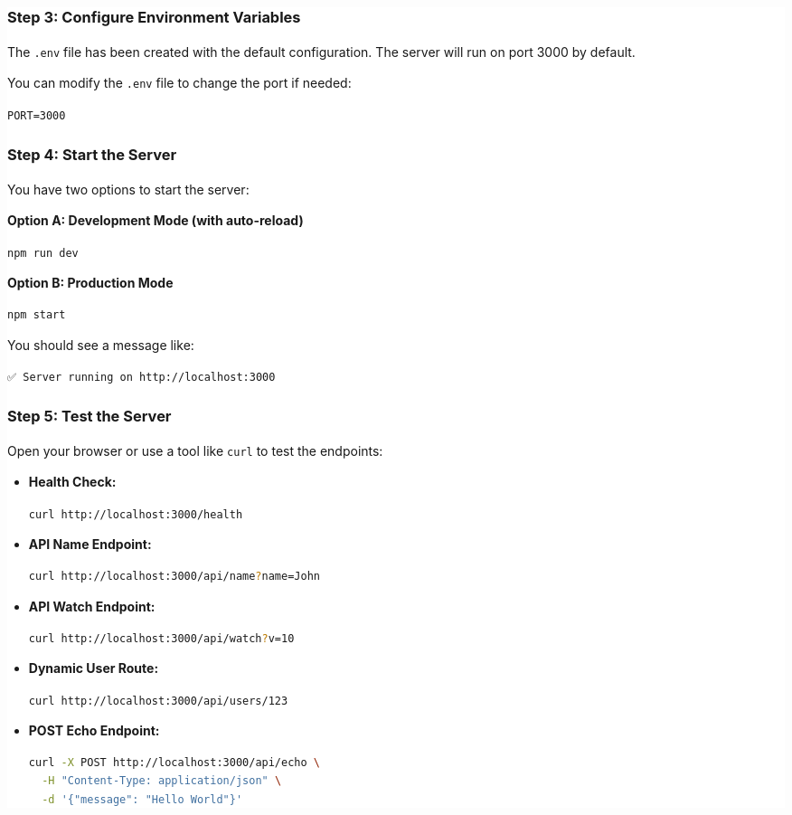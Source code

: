 ### Step 3: Configure Environment Variables

The `.env` file has been created with the default configuration. The server will run on port 3000 by default.

You can modify the `.env` file to change the port if needed:
```
PORT=3000
```

### Step 4: Start the Server

You have two options to start the server:

**Option A: Development Mode (with auto-reload)**
```bash
npm run dev
```

**Option B: Production Mode**
```bash
npm start
```

You should see a message like:
```
✅ Server running on http://localhost:3000
```

### Step 5: Test the Server

Open your browser or use a tool like `curl` to test the endpoints:

- **Health Check:**
  ```bash
  curl http://localhost:3000/health
  ```

- **API Name Endpoint:**
  ```bash
  curl http://localhost:3000/api/name?name=John
  ```

- **API Watch Endpoint:**
  ```bash
  curl http://localhost:3000/api/watch?v=10
  ```

- **Dynamic User Route:**
  ```bash
  curl http://localhost:3000/api/users/123
  ```

- **POST Echo Endpoint:**
  ```bash
  curl -X POST http://localhost:3000/api/echo \
    -H "Content-Type: application/json" \
    -d '{"message": "Hello World"}'
  ```
